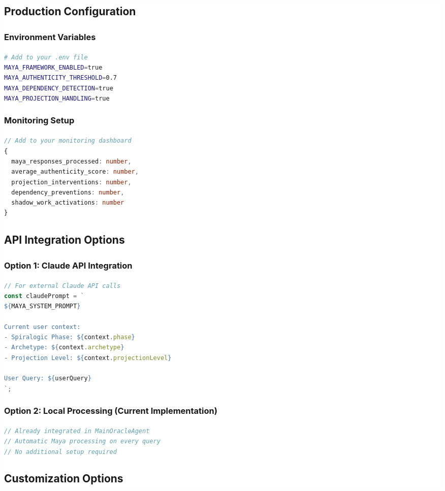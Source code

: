 ## Production Configuration

### Environment Variables

```bash
# Add to your .env file
MAYA_FRAMEWORK_ENABLED=true
MAYA_AUTHENTICITY_THRESHOLD=0.7
MAYA_DEPENDENCY_DETECTION=true
MAYA_PROJECTION_HANDLING=true
```

### Monitoring Setup

```typescript
// Add to your monitoring dashboard
{
  maya_responses_processed: number,
  average_authenticity_score: number,
  projection_interventions: number,
  dependency_preventions: number,
  shadow_work_activations: number
}
```

## API Integration Options

### Option 1: Claude API Integration

```typescript
// For external Claude API calls
const claudePrompt = `
${MAYA_SYSTEM_PROMPT}

Current user context:
- Spiralogic Phase: ${context.phase}
- Archetype: ${context.archetype}
- Projection Level: ${context.projectionLevel}

User Query: ${userQuery}
`;
```

### Option 2: Local Processing (Current Implementation)

```typescript
// Already integrated in MainOracleAgent
// Automatic Maya processing on every query
// No additional setup required
```

## Customization Options
